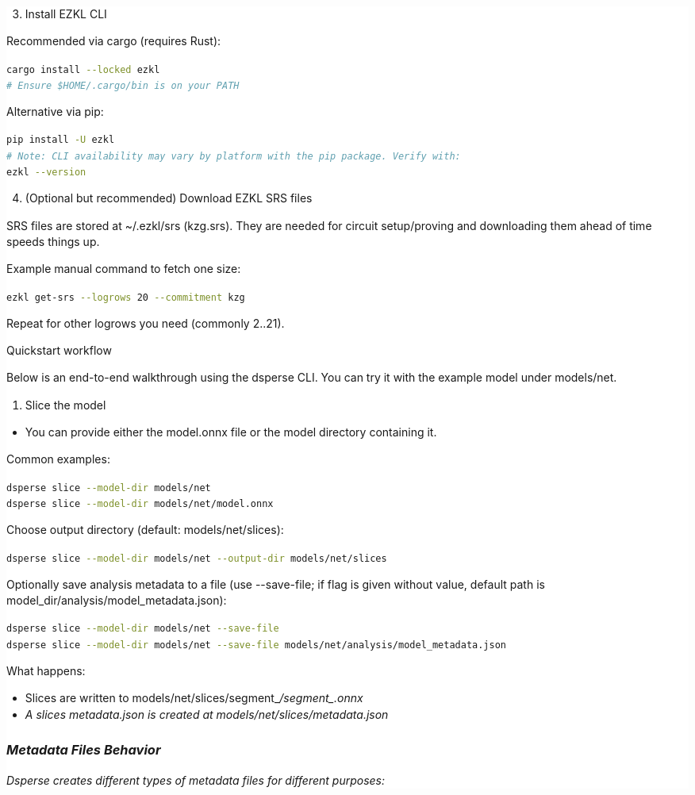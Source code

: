 3) Install EZKL CLI

Recommended via cargo (requires Rust):
```bash
cargo install --locked ezkl
# Ensure $HOME/.cargo/bin is on your PATH
```
Alternative via pip:
```bash
pip install -U ezkl
# Note: CLI availability may vary by platform with the pip package. Verify with:
ezkl --version
```

4) (Optional but recommended) Download EZKL SRS files

SRS files are stored at ~/.ezkl/srs (kzg<N>.srs). They are needed for circuit setup/proving and downloading them ahead of time speeds things up.

Example manual command to fetch one size:
```bash
ezkl get-srs --logrows 20 --commitment kzg
```
Repeat for other logrows you need (commonly 2..21).

Quickstart workflow

Below is an end-to-end walkthrough using the dsperse CLI. You can try it with the example model under models/net.

1) Slice the model
- You can provide either the model.onnx file or the model directory containing it.

Common examples:
```bash
dsperse slice --model-dir models/net
dsperse slice --model-dir models/net/model.onnx
```

Choose output directory (default: models/net/slices):
```bash
dsperse slice --model-dir models/net --output-dir models/net/slices
```

Optionally save analysis metadata to a file (use --save-file; if flag is given without value, default path is model_dir/analysis/model_metadata.json):
```bash
dsperse slice --model-dir models/net --save-file
dsperse slice --model-dir models/net --save-file models/net/analysis/model_metadata.json
```

What happens:
- Slices are written to models/net/slices/segment_<i>/segment_<i>.onnx
- A slices metadata.json is created at models/net/slices/metadata.json

### Metadata Files Behavior

Dsperse creates different types of metadata files for different purposes:
